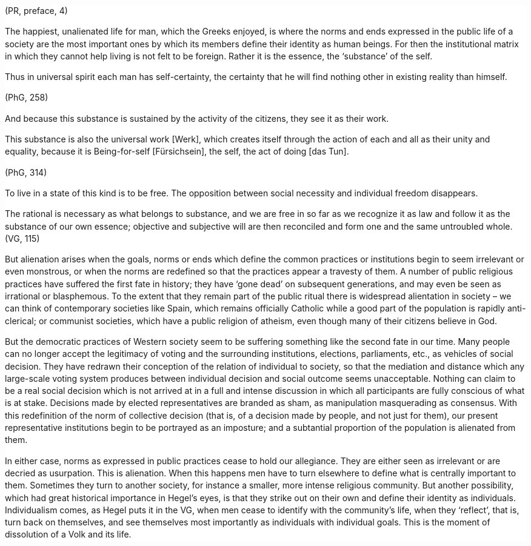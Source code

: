 (PR, preface, 4)

The happiest, unalienated life for man, which the Greeks enjoyed, is where the norms and ends expressed in the public life of a society are the most important ones by which its members define their identity as human beings. For then the institutional matrix in which they cannot help living is not felt to be foreign. Rather it is the essence, the ‘substance’ of the self.

Thus in universal spirit each man has self-certainty, the certainty that he will find nothing other in existing reality than himself.

(PhG, 258)

And because this substance is sustained by the activity of the citizens, they see it as their work.

This substance is also the universal work [Werk], which creates itself through the action of each and all as their unity and equality, because it is Being-for-self [Fürsichsein], the self, the act of doing [das Tun].

(PhG, 314)

To live in a state of this kind is to be free. The opposition between social necessity and individual freedom disappears.

The rational is necessary as what belongs to substance, and we are free in so far as we recognize it as law and follow it as the substance of our own essence; objective and subjective will are then reconciled and form one and the same untroubled whole. (VG, 115)

But alienation arises when the goals, norms or ends which define the common practices or institutions begin to seem irrelevant or even monstrous, or when the norms are redefined so that the practices appear a travesty of them. A number of public religious practices have suffered the first fate in history; they have ‘gone dead’ on subsequent generations, and may even be seen as irrational or blasphemous. To the extent that they remain part of the public ritual there is widespread alientation in society – we can think of contemporary societies like Spain, which remains officially Catholic while a good part of the population is rapidly anti-clerical; or communist societies, which have a public religion of atheism, even though many of their citizens believe in God.

But the democratic practices of Western society seem to be suffering something like the second fate in our time. Many people can no longer accept the legitimacy of voting and the surrounding institutions, elections, parliaments, etc., as vehicles of social decision. They have redrawn their conception of the relation of individual to society, so that the mediation and distance which any large-scale voting system produces between individual decision and social outcome seems unacceptable. Nothing can claim to be a real social decision which is not arrived at in a full and intense discussion in which all participants are fully conscious of what is at stake. Decisions made by elected representatives are branded as sham, as manipulation masquerading as consensus. With this redefinition of the norm of collective decision (that is, of a decision made by people, and not just for them), our present representative institutions begin to be portrayed as an imposture; and a subtantial proportion of the population is alienated from them.

In either case, norms as expressed in public practices cease to hold our allegiance. They are either seen as irrelevant or are decried as usurpation. This is alienation. When this happens men have to turn elsewhere to define what is centrally important to them. Sometimes they turn to another society, for instance a smaller, more intense religious community. But another possibility, which had great historical importance in Hegel’s eyes, is that they strike out on their own and define their identity as individuals. Individualism comes, as Hegel puts it in the VG, when men cease to identify with the community’s life, when they ‘reflect’, that is, turn back on themselves, and see themselves most importantly as individuals with individual goals. This is the moment of dissolution of a Volk and its life.
